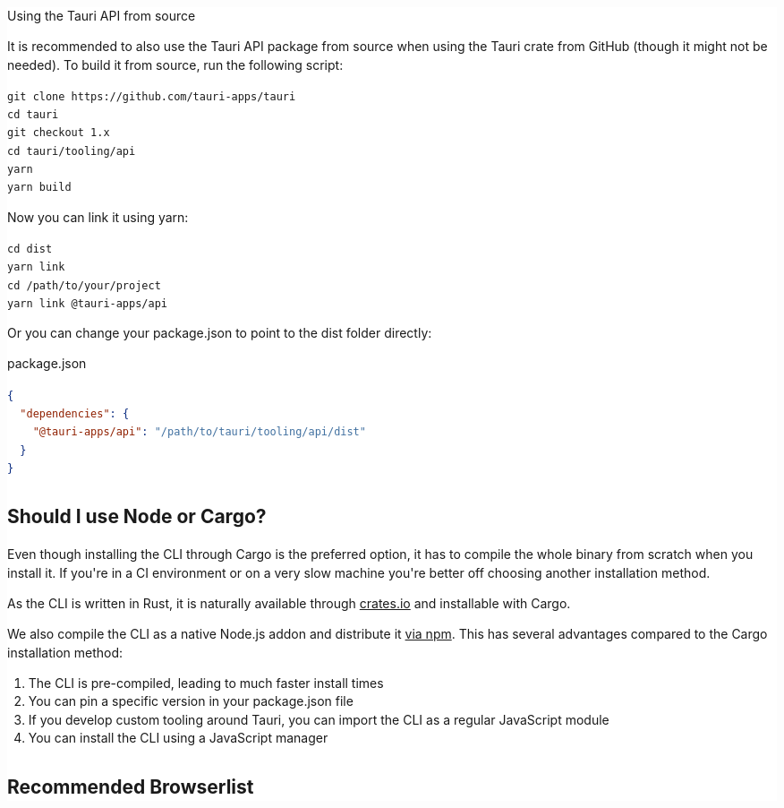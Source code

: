 Using the Tauri API from source

It is recommended to also use the Tauri API package from source when using the Tauri crate from GitHub (though it might not be needed). To build it from source, run the following script:

```shell
git clone https://github.com/tauri-apps/tauri
cd tauri
git checkout 1.x
cd tauri/tooling/api
yarn
yarn build
```

Now you can link it using yarn:

```shell
cd dist
yarn link
cd /path/to/your/project
yarn link @tauri-apps/api
```

Or you can change your package.json to point to the dist folder directly:

package.json

```json
{
  "dependencies": {
    "@tauri-apps/api": "/path/to/tauri/tooling/api/dist"
  }
}
```

## Should I use Node or Cargo?[​](faq.html#node-or-cargo "Direct link to Should I use Node or Cargo?")

Even though installing the CLI through Cargo is the preferred option, it has to compile the whole binary from scratch when you install it. If you're in a CI environment or on a very slow machine you're better off choosing another installation method.

As the CLI is written in Rust, it is naturally available through [crates.io](https://crates.io/crates/tauri-cli) and installable with Cargo.

We also compile the CLI as a native Node.js addon and distribute it [via npm](https://www.npmjs.com/package/@tauri-apps/cli). This has several advantages compared to the Cargo installation method:

1. The CLI is pre-compiled, leading to much faster install times
2. You can pin a specific version in your package.json file
3. If you develop custom tooling around Tauri, you can import the CLI as a regular JavaScript module
4. You can install the CLI using a JavaScript manager

## Recommended Browserlist[​](faq.html#recommended-browserlist "Direct link to Recommended Browserlist")
